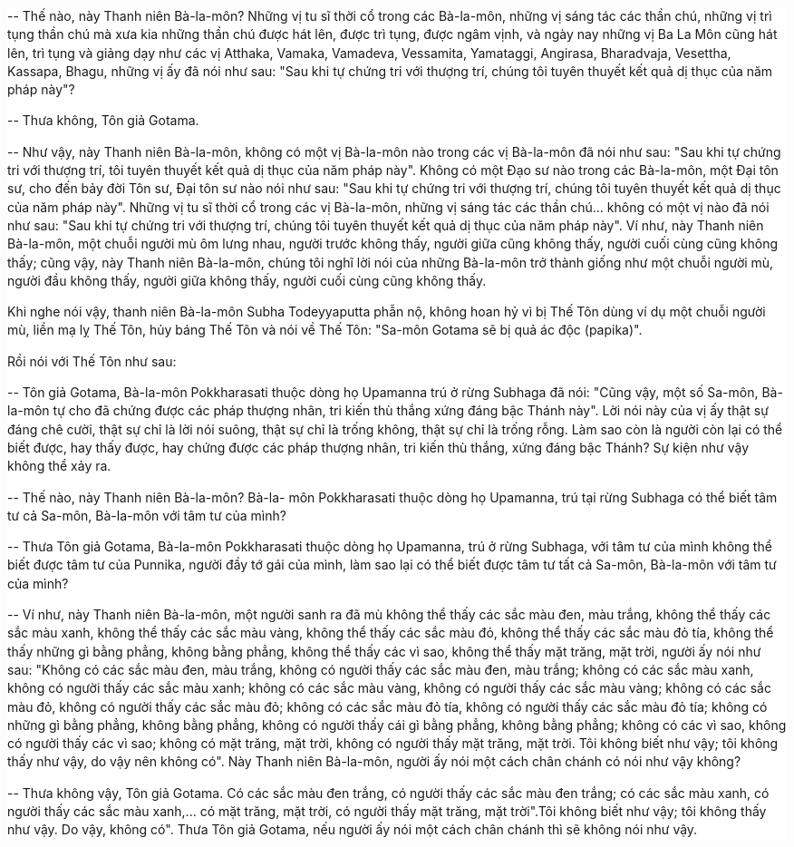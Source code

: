 -- Thế nào, này Thanh niên Bà-la-môn? Những vị tu sĩ thời cổ trong các Bà-la-môn, những vị sáng tác các thần chú, những vị trì tụng thần chú mà xưa kia những thần chú được hát lên, được trì tụng, được ngâm vịnh, và ngày nay những vị Ba La Môn cũng hát lên, trì tụng và giảng dạy như các vị Atthaka, Vamaka, Vamadeva, Vessamita, Yamataggi, Angirasa, Bharadvaja, Vesettha, Kassapa, Bhagu, những vị ấy đã nói như sau: "Sau khi tự chứng tri với thượng trí, chúng tôi tuyên thuyết kết quả dị thục của năm pháp này"?

-- Thưa không, Tôn giả Gotama.

-- Như vậy, này Thanh niên Bà-la-môn, không có một vị Bà-la-môn nào trong các vị Bà-la-môn đã nói như sau: "Sau khi tự chứng tri với thượng trí, tôi tuyên thuyết kết quả dị thục của năm pháp này". Không có một Ðạo sư nào trong các Bà-la-môn, một Ðại tôn sư, cho đến bảy đời Tôn sư, Ðại tôn sư nào nói như sau: "Sau khi tự chứng tri với thượng trí, chúng tôi tuyên thuyết kết quả dị thục của năm pháp này". Những vị tu sĩ thời cổ trong các vị Bà-la-môn, những vị sáng tác các thần chú... không có một vị nào đã nói như sau: "Sau khi tự chứng tri với thượng trí, chúng tôi tuyên thuyết kết quả dị thục của năm pháp này". Ví như, này Thanh niên Bà-la-môn, một chuỗi người mù ôm lưng nhau, người trước không thấy, người giữa cũng không thấy, người cuối cùng cũng không thấy; cũng vậy, này Thanh niên Bà-la-môn, chúng tôi nghĩ lời nói của những Bà-la-môn trở thành giống như một chuỗi người mù, người đầu không thấy, người giữa không thấy, người cuối cùng cũng không thấy.

Khi nghe nói vậy, thanh niên Bà-la-môn Subha Todeyyaputta phẫn nộ, không hoan hỷ vì bị Thế Tôn dùng ví dụ một chuỗi người mù, liền mạ lỵ Thế Tôn, hủy báng Thế Tôn và nói về Thế Tôn: "Sa-môn Gotama sẽ bị quả ác độc (papika)".

Rồi nói với Thế Tôn như sau:

-- Tôn giả Gotama, Bà-la-môn Pokkharasati thuộc dòng họ Upamanna trú ở rừng Subhaga đã nói: "Cũng vậy, một số Sa-môn, Bà-la-môn tự cho đã chứng được các pháp thượng nhân, tri kiến thù thắng xứng đáng bậc Thánh này". Lời nói này của vị ấy thật sự đáng chê cười, thật sự chỉ là lời nói suông, thật sự chỉ là trống không, thật sự chỉ là trống rỗng. Làm sao còn là người còn lại có thể biết được, hay thấy được, hay chứng được các pháp thượng nhân, tri kiến thù thắng, xứng đáng bậc Thánh? Sự kiện như vậy không thể xảy ra.

-- Thế nào, này Thanh niên Bà-la-môn? Bà-la- môn Pokkharasati thuộc dòng họ Upamanna, trú tại rừng Subhaga có thể biết tâm tư cả Sa-môn, Bà-la-môn với tâm tư của mình?

-- Thưa Tôn giả Gotama, Bà-la-môn Pokkharasati thuộc dòng họ Upamanna, trú ở rừng Subhaga, với tâm tư của mình không thể biết được tâm tư của Punnika, người đầy tớ gái của mình, làm sao lại có thể biết được tâm tư tất cả Sa-môn, Bà-la-môn với tâm tư của mình?

-- Ví như, này Thanh niên Bà-la-môn, một người sanh ra đã mù không thể thấy các sắc màu đen, màu trắng, không thể thấy các sắc màu xanh, không thể thấy các sắc màu vàng, không thể thấy các sắc màu đỏ, không thể thấy các sắc màu đỏ tía, không thể thấy những gì bằng phẳng, không bằng phẳng, không thể thấy các vì sao, không thể thấy mặt trăng, mặt trời, người ấy nói như sau: "Không có các sắc màu đen, màu trắng, không có người thấy các sắc màu đen, màu trắng; không có các sắc màu xanh, không có người thấy các sắc màu xanh; không có các sắc màu vàng, không có người thấy các sắc màu vàng; không có các sắc màu đỏ, không có người thấy các sắc màu đỏ; không có các sắc màu đỏ tía, không có người thấy các sắc màu đỏ tía; không có những gì bằng phẳng, không bằng phẳng, không có người thấy cái gì bằng phẳng, không bằng phẳng; không có các vì sao, không có người thấy các vì sao; không có mặt trăng, mặt trời, không có người thấy mặt trăng, mặt trời. Tôi không biết như vậy; tôi không thấy như vậy, do vậy nên không có". Này Thanh niên Bà-la-môn, người ấy nói một cách chân chánh có nói như vậy không?

-- Thưa không vậy, Tôn giả Gotama. Có các sắc màu đen trắng, có người thấy các sắc màu đen trắng; có các sắc màu xanh, có người thấy các sắc màu xanh,... có mặt trăng, mặt trời, có người thấy mặt trăng, mặt trời".Tôi không biết như vậy; tôi không thấy như vậy. Do vậy, không có". Thưa Tôn giả Gotama, nếu người ấy nói một cách chân chánh thì sẽ không nói như vậy.
